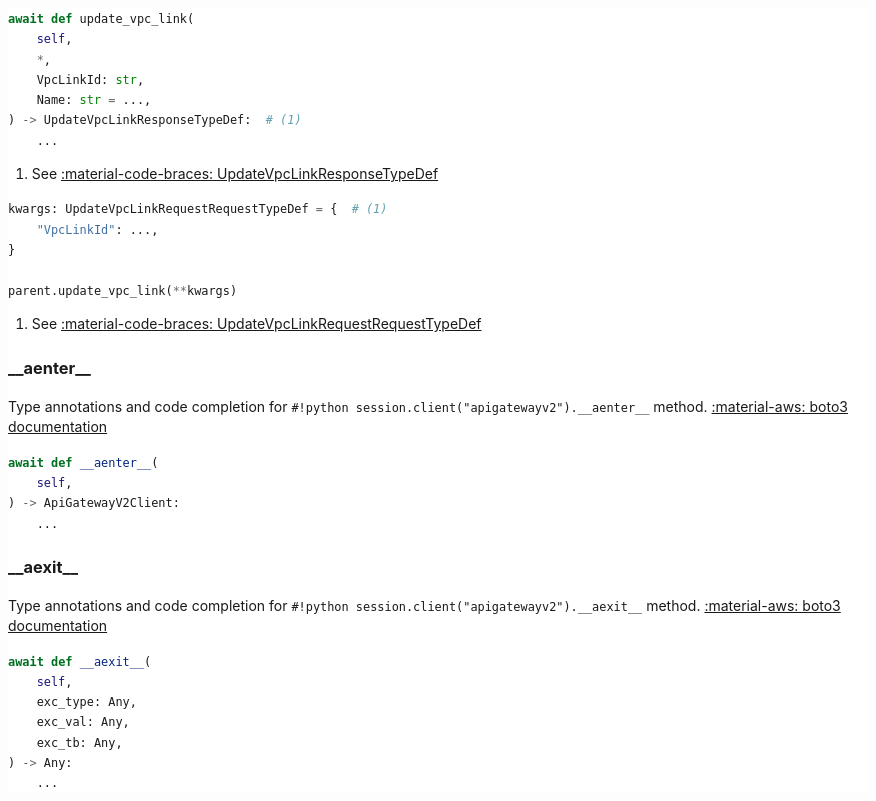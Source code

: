 ```python title="Method definition"
await def update_vpc_link(
    self,
    *,
    VpcLinkId: str,
    Name: str = ...,
) -> UpdateVpcLinkResponseTypeDef:  # (1)
    ...
```

1. See [:material-code-braces: UpdateVpcLinkResponseTypeDef](./type_defs.md#updatevpclinkresponsetypedef) 


```python title="Usage example with kwargs"
kwargs: UpdateVpcLinkRequestRequestTypeDef = {  # (1)
    "VpcLinkId": ...,
}

parent.update_vpc_link(**kwargs)
```

1. See [:material-code-braces: UpdateVpcLinkRequestRequestTypeDef](./type_defs.md#updatevpclinkrequestrequesttypedef) 

### \_\_aenter\_\_



Type annotations and code completion for `#!python session.client("apigatewayv2").__aenter__` method.
[:material-aws: boto3 documentation](https://boto3.amazonaws.com/v1/documentation/api/latest/reference/services/apigatewayv2.html#ApiGatewayV2.Client.__aenter__)

```python title="Method definition"
await def __aenter__(
    self,
) -> ApiGatewayV2Client:
    ...
```


### \_\_aexit\_\_



Type annotations and code completion for `#!python session.client("apigatewayv2").__aexit__` method.
[:material-aws: boto3 documentation](https://boto3.amazonaws.com/v1/documentation/api/latest/reference/services/apigatewayv2.html#ApiGatewayV2.Client.__aexit__)

```python title="Method definition"
await def __aexit__(
    self,
    exc_type: Any,
    exc_val: Any,
    exc_tb: Any,
) -> Any:
    ...
```
